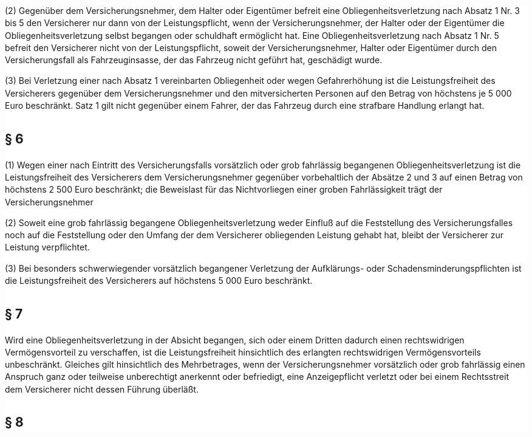 


(2) Gegenüber dem Versicherungsnehmer, dem Halter oder Eigentümer
befreit eine Obliegenheitsverletzung nach Absatz 1 Nr. 3 bis 5 den
Versicherer nur dann von der Leistungspflicht, wenn der
Versicherungsnehmer, der Halter oder der Eigentümer die
Obliegenheitsverletzung selbst begangen oder schuldhaft ermöglicht
hat. Eine Obliegenheitsverletzung nach Absatz 1 Nr. 5 befreit den
Versicherer nicht von der Leistungspflicht, soweit der
Versicherungsnehmer, Halter oder Eigentümer durch den
Versicherungsfall als Fahrzeuginsasse, der das Fahrzeug nicht geführt
hat, geschädigt wurde.

(3) Bei Verletzung einer nach Absatz 1 vereinbarten Obliegenheit oder
wegen Gefahrerhöhung ist die Leistungsfreiheit des Versicherers
gegenüber dem Versicherungsnehmer und den mitversicherten Personen auf
den Betrag von höchstens je 5 000 Euro beschränkt. Satz 1 gilt nicht
gegenüber einem Fahrer, der das Fahrzeug durch eine strafbare Handlung
erlangt hat.

## § 6

(1) Wegen einer nach Eintritt des Versicherungsfalls vorsätzlich oder
grob fahrlässig begangenen Obliegenheitsverletzung ist die
Leistungsfreiheit des Versicherers dem Versicherungsnehmer gegenüber
vorbehaltlich der Absätze 2 und 3 auf einen Betrag von höchstens 2 500
Euro beschränkt; die Beweislast für das Nichtvorliegen einer groben
Fahrlässigkeit trägt der Versicherungsnehmer

(2) Soweit eine grob fahrlässig begangene Obliegenheitsverletzung
weder Einfluß auf die Feststellung des Versicherungsfalles noch auf
die Feststellung oder den Umfang der dem Versicherer obliegenden
Leistung gehabt hat, bleibt der Versicherer zur Leistung verpflichtet.

(3) Bei besonders schwerwiegender vorsätzlich begangener Verletzung
der Aufklärungs- oder Schadensminderungspflichten ist die
Leistungsfreiheit des Versicherers auf höchstens 5 000 Euro
beschränkt.

## § 7

Wird eine Obliegenheitsverletzung in der Absicht begangen, sich oder
einem Dritten dadurch einen rechtswidrigen Vermögensvorteil zu
verschaffen, ist die Leistungsfreiheit hinsichtlich des erlangten
rechtswidrigen Vermögensvorteils unbeschränkt. Gleiches gilt
hinsichtlich des Mehrbetrages, wenn der Versicherungsnehmer
vorsätzlich oder grob fahrlässig einen Anspruch ganz oder teilweise
unberechtigt anerkennt oder befriedigt, eine Anzeigepflicht verletzt
oder bei einem Rechtsstreit dem Versicherer nicht dessen Führung
überläßt.

## § 8
